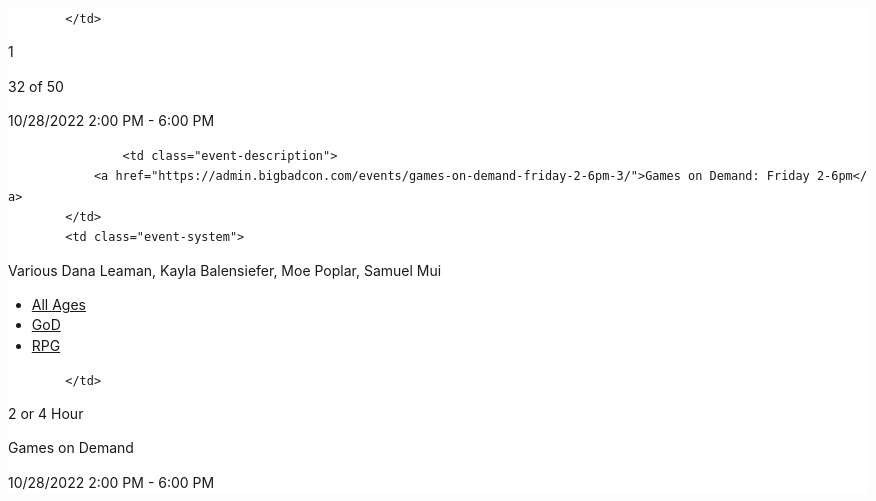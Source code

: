             </td>

<td class="event-length">
1
</td>
<td class="event-spaces">






32 of 50




<tr>
<td>
                10/28/2022 </td>
<td>
                2:00 PM - 6:00 PM
            </td> 
 </td>

		            <td class="event-description">
                <a href="https://admin.bigbadcon.com/events/games-on-demand-friday-2-6pm-3/">Games on Demand: Friday 2-6pm</a>
            </td>
            <td class="event-system">
Various
            </td>
            <td class="event-GM">
Dana Leaman, Kayla Balensiefer, Moe Poplar, Samuel Mui
            </td>
            <td class="event-format">
	<ul class="event-categories">
					<li><a href="https://admin.bigbadcon.com/events/categories/all-ages/">All Ages</a></li>
					<li><a href="https://admin.bigbadcon.com/events/categories/god/">GoD</a></li>
					<li><a href="https://admin.bigbadcon.com/events/categories/rpg/">RPG</a></li>
			</ul>
	
            </td>

<td class="event-length">
2 or 4 Hour
</td>
<td class="event-spaces">


Games on Demand








<tr>
<td>
                10/28/2022 </td>
<td>
                2:00 PM - 6:00 PM
            </td> 
 </td>

